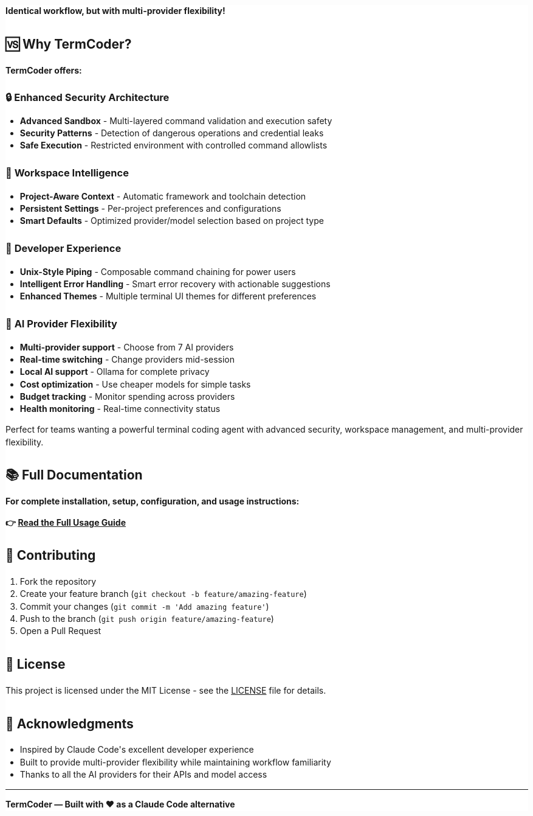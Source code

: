 **Identical workflow, but with multi-provider flexibility!**

## 🆚 Why TermCoder?

**TermCoder offers:**

### 🔒 **Enhanced Security Architecture**
- **Advanced Sandbox** - Multi-layered command validation and execution safety
- **Security Patterns** - Detection of dangerous operations and credential leaks
- **Safe Execution** - Restricted environment with controlled command allowlists

### 🏢 **Workspace Intelligence**
- **Project-Aware Context** - Automatic framework and toolchain detection
- **Persistent Settings** - Per-project preferences and configurations
- **Smart Defaults** - Optimized provider/model selection based on project type

### 🔧 **Developer Experience**
- **Unix-Style Piping** - Composable command chaining for power users
- **Intelligent Error Handling** - Smart error recovery with actionable suggestions
- **Enhanced Themes** - Multiple terminal UI themes for different preferences

### 🤖 **AI Provider Flexibility**
- **Multi-provider support** - Choose from 7 AI providers
- **Real-time switching** - Change providers mid-session
- **Local AI support** - Ollama for complete privacy
- **Cost optimization** - Use cheaper models for simple tasks
- **Budget tracking** - Monitor spending across providers
- **Health monitoring** - Real-time connectivity status

Perfect for teams wanting a powerful terminal coding agent with advanced security, workspace management, and multi-provider flexibility.

## 📚 Full Documentation

**For complete installation, setup, configuration, and usage instructions:**

**👉 [Read the Full Usage Guide](./USAGE_GUIDE.md)**

## 🤝 Contributing

1. Fork the repository
2. Create your feature branch (`git checkout -b feature/amazing-feature`)
3. Commit your changes (`git commit -m 'Add amazing feature'`)
4. Push to the branch (`git push origin feature/amazing-feature`)
5. Open a Pull Request

## 📄 License

This project is licensed under the MIT License - see the [LICENSE](LICENSE) file for details.

## 🙏 Acknowledgments

- Inspired by Claude Code's excellent developer experience
- Built to provide multi-provider flexibility while maintaining workflow familiarity
- Thanks to all the AI providers for their APIs and model access

---

**TermCoder — Built with ❤️ as a Claude Code alternative**